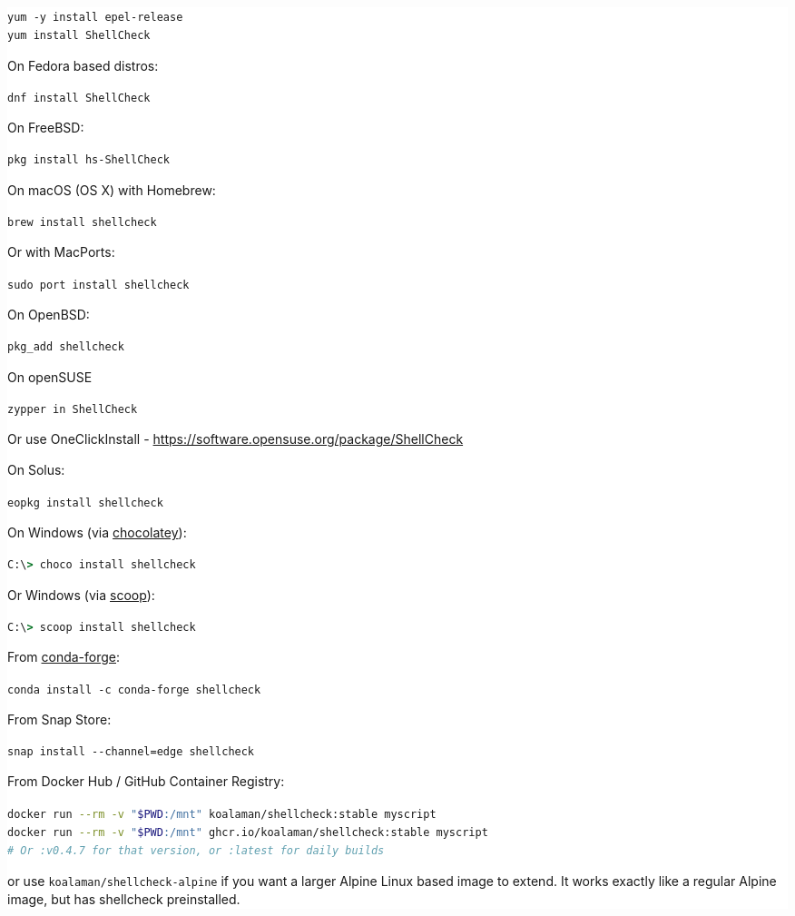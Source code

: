     yum -y install epel-release
    yum install ShellCheck

On Fedora based distros:

    dnf install ShellCheck

On FreeBSD:

    pkg install hs-ShellCheck

On macOS (OS X) with Homebrew:

    brew install shellcheck

Or with MacPorts:

    sudo port install shellcheck

On OpenBSD:

    pkg_add shellcheck

On openSUSE

    zypper in ShellCheck

Or use OneClickInstall - <https://software.opensuse.org/package/ShellCheck>

On Solus:

    eopkg install shellcheck

On Windows (via [chocolatey](https://chocolatey.org/packages/shellcheck)):

```cmd
C:\> choco install shellcheck
```

Or Windows (via [scoop](http://scoop.sh)):

```cmd
C:\> scoop install shellcheck
```

From [conda-forge](https://anaconda.org/conda-forge/shellcheck):

    conda install -c conda-forge shellcheck

From Snap Store:

    snap install --channel=edge shellcheck

From Docker Hub / GitHub Container Registry:

```sh
docker run --rm -v "$PWD:/mnt" koalaman/shellcheck:stable myscript
docker run --rm -v "$PWD:/mnt" ghcr.io/koalaman/shellcheck:stable myscript
# Or :v0.4.7 for that version, or :latest for daily builds
```

or use `koalaman/shellcheck-alpine` if you want a larger Alpine Linux based image to extend. It works exactly like a regular Alpine image, but has shellcheck preinstalled.
